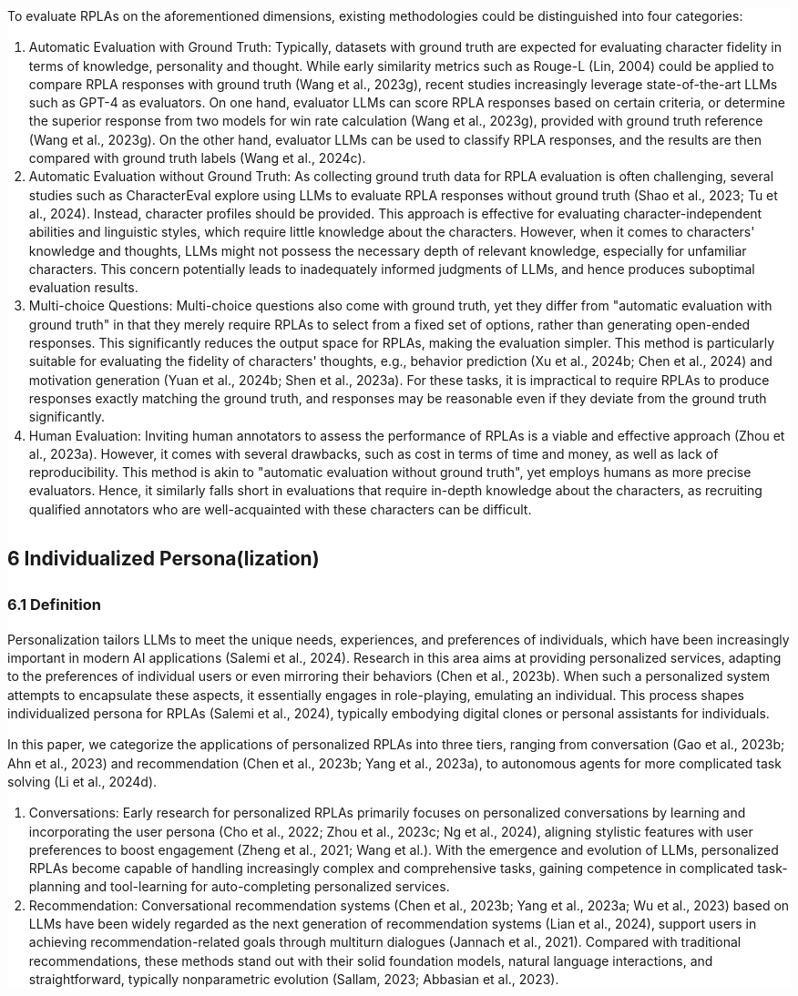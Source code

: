 To evaluate RPLAs on the aforementioned dimensions, existing methodologies could be distinguished into four categories:

1. Automatic Evaluation with Ground Truth: Typically, datasets with ground truth are expected for evaluating character fidelity in terms of knowledge, personality and thought. While early similarity metrics such as Rouge-L (Lin, 2004) could be applied to compare RPLA responses with ground truth (Wang et al., 2023g), recent studies increasingly leverage state-of-the-art LLMs such as GPT-4 as evaluators. On one hand, evaluator LLMs can score RPLA responses based on certain criteria, or determine the superior response from two models for win rate calculation (Wang et al., 2023g), provided with ground truth reference (Wang et al., 2023g). On the other hand, evaluator LLMs can be used to classify RPLA responses, and the results are then compared with ground truth labels (Wang et al., 2024c).
2. Automatic Evaluation without Ground Truth: As collecting ground truth data for RPLA evaluation is often challenging, several studies such as CharacterEval explore using LLMs to evaluate RPLA responses without ground truth (Shao et al., 2023; Tu et al., 2024). Instead, character
profiles should be provided. This approach is effective for evaluating character-independent abilities and linguistic styles, which require little knowledge about the characters. However, when it comes to characters' knowledge and thoughts, LLMs might not possess the necessary depth of relevant knowledge, especially for unfamiliar characters. This concern potentially leads to inadequately informed judgments of LLMs, and hence produces suboptimal evaluation results.
3. Multi-choice Questions: Multi-choice questions also come with ground truth, yet they differ from "automatic evaluation with ground truth" in that they merely require RPLAs to select from a fixed set of options, rather than generating open-ended responses. This significantly reduces the output space for RPLAs, making the evaluation simpler. This method is particularly suitable for evaluating the fidelity of characters' thoughts, e.g., behavior prediction (Xu et al., 2024b; Chen et al., 2024) and motivation generation (Yuan et al., 2024b; Shen et al., 2023a). For these tasks, it is impractical to require RPLAs to produce responses exactly matching the ground truth, and responses may be reasonable even if they deviate from the ground truth significantly.
4. Human Evaluation: Inviting human annotators to assess the performance of RPLAs is a viable and effective approach (Zhou et al., 2023a). However, it comes with several drawbacks, such as cost in terms of time and money, as well as lack of reproducibility. This method is akin to "automatic evaluation without ground truth", yet employs humans as more precise evaluators. Hence, it similarly falls short in evaluations that require in-depth knowledge about the characters, as recruiting qualified annotators who are well-acquainted with these characters can be difficult.

## 6 Individualized Persona(lization)

### 6.1 Definition

Personalization tailors LLMs to meet the unique needs, experiences, and preferences of individuals, which have been increasingly important in modern AI applications (Salemi et al., 2024). Research in this area aims at providing personalized services, adapting to the preferences of individual users or even mirroring their behaviors (Chen et al., 2023b). When such a personalized system attempts to encapsulate these aspects, it essentially engages in role-playing, emulating an individual. This process shapes individualized persona for RPLAs (Salemi et al., 2024), typically embodying digital clones or personal assistants for individuals.

In this paper, we categorize the applications of personalized RPLAs into three tiers, ranging from conversation (Gao et al., 2023b; Ahn et al., 2023) and recommendation (Chen et al., 2023b; Yang et al., 2023a), to autonomous agents for more complicated task solving (Li et al., 2024d).

1. Conversations: Early research for personalized RPLAs primarily focuses on personalized conversations by learning and incorporating the user persona (Cho et al., 2022; Zhou et al., 2023c; Ng et al., 2024), aligning stylistic features with user preferences to boost engagement (Zheng et al., 2021; Wang et al.). With the emergence and evolution of LLMs, personalized RPLAs become capable of handling increasingly complex and comprehensive tasks, gaining competence in complicated task-planning and tool-learning for auto-completing personalized services.
2. Recommendation: Conversational recommendation systems (Chen et al., 2023b; Yang et al., 2023a; Wu et al., 2023) based on LLMs have been widely regarded as the next generation of recommendation systems (Lian et al., 2024), support users in achieving recommendation-related goals through multiturn dialogues (Jannach et al., 2021). Compared with traditional recommendations, these methods stand out with their solid foundation models, natural language interactions, and straightforward, typically nonparametric evolution (Sallam, 2023; Abbasian et al., 2023).